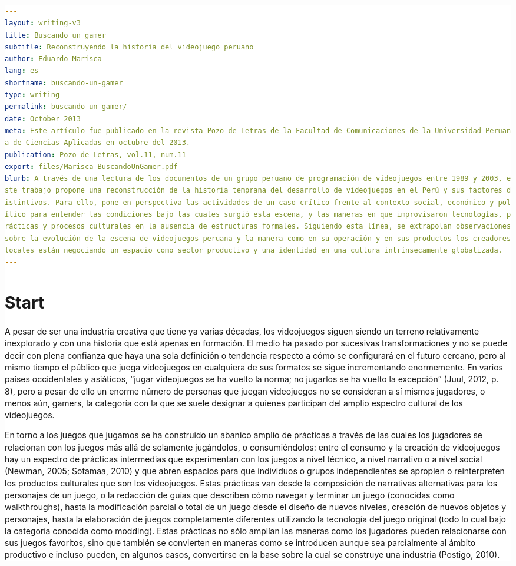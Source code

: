```yaml
---
layout: writing-v3
title: Buscando un gamer
subtitle: Reconstruyendo la historia del videojuego peruano
author: Eduardo Marisca
lang: es
shortname: buscando-un-gamer
type: writing
permalink: buscando-un-gamer/
date: October 2013
meta: Este artículo fue publicado en la revista Pozo de Letras de la Facultad de Comunicaciones de la Universidad Peruana de Ciencias Aplicadas en octubre del 2013.
publication: Pozo de Letras, vol.11, num.11
export: files/Marisca-BuscandoUnGamer.pdf
blurb: A través de una lectura de los documentos de un grupo peruano de programación de videojuegos entre 1989 y 2003, este trabajo propone una reconstrucción de la historia temprana del desarrollo de videojuegos en el Perú y sus factores distintivos. Para ello, pone en perspectiva las actividades de un caso crítico frente al contexto social, económico y político para entender las condiciones bajo las cuales surgió esta escena, y las maneras en que improvisaron tecnologías, prácticas y procesos culturales en la ausencia de estructuras formales. Siguiendo esta línea, se extrapolan observaciones sobre la evolución de la escena de videojuegos peruana y la manera como en su operación y en sus productos los creadores locales están negociando un espacio como sector productivo y una identidad en una cultura intrínsecamente globalizada.
---
```

# Start

A pesar de ser una industria creativa que tiene ya varias décadas, los videojuegos siguen siendo un terreno relativamente inexplorado y con una historia que está apenas en formación. El medio ha pasado por sucesivas transformaciones y no se puede decir con plena confianza que haya una sola definición o tendencia respecto a cómo se configurará en el futuro cercano, pero al mismo tiempo el público que juega videojuegos en cualquiera de sus formatos se sigue incrementando enormemente. En varios países occidentales y asiáticos, “jugar videojuegos se ha vuelto la norma; no jugarlos se ha vuelto la excepción” (Juul, 2012, p. 8), pero a pesar de ello un enorme número de personas que juegan videojuegos no se consideran a sí mismos jugadores, o menos aún, gamers, la categoría con la que se suele designar a quienes participan del amplio espectro cultural de los videojuegos.

En torno a los juegos que jugamos se ha construido un abanico amplio de prácticas a través de las cuales los jugadores se relacionan con los juegos más allá de solamente jugándolos, o consumiéndolos: entre el consumo y la creación de videojuegos hay un espectro de prácticas intermedias que experimentan con los juegos a nivel técnico, a nivel narrativo o a nivel social (Newman, 2005; Sotamaa, 2010) y que abren espacios para que individuos o grupos independientes se apropien o reinterpreten los productos culturales que son los videojuegos. Estas prácticas van desde la composición de narrativas alternativas para los personajes de un juego, o la redacción de guías que describen cómo navegar y terminar un juego (conocidas como walkthroughs), hasta la modificación parcial o total de un juego desde el diseño de nuevos niveles, creación de nuevos objetos y personajes, hasta la elaboración de juegos completamente diferentes utilizando la tecnología del juego original (todo lo cual bajo la categoría conocida como modding). Estas prácticas no sólo amplían las maneras como los jugadores pueden relacionarse con sus juegos favoritos, sino que también se convierten en maneras como se introducen aunque sea parcialmente al ámbito productivo e incluso pueden, en algunos casos, convertirse en la base sobre la cual se construye una industria (Postigo, 2010).
